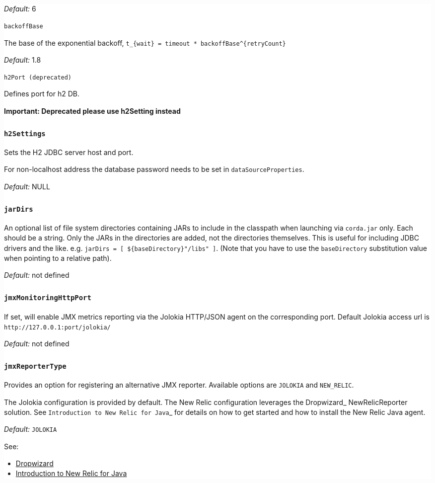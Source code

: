 *Default:* 6

`backoffBase`

The base of the exponential backoff, `t_{wait} = timeout * backoffBase^{retryCount}`

*Default:* 1.8

`h2Port (deprecated)`

Defines port for h2 DB.

**Important: Deprecated please use h2Setting instead**

### `h2Settings`

Sets the H2 JDBC server host and port.

For non-localhost address the database password needs to be set in `dataSourceProperties`.

*Default:* NULL

### `jarDirs`

An optional list of file system directories containing JARs to include in the classpath when launching via `corda.jar` only.
Each should be a string.
Only the JARs in the directories are added, not the directories themselves.
This is useful for including JDBC drivers and the like. e.g. `jarDirs = [ ${baseDirectory}"/libs" ]`.
(Note that you have to use the `baseDirectory` substitution value when pointing to a relative path).

*Default:* not defined

### `jmxMonitoringHttpPort`

If set, will enable JMX metrics reporting via the Jolokia HTTP/JSON agent on the corresponding port.
Default Jolokia access url is `http://127.0.0.1:port/jolokia/`

*Default:* not defined

### `jmxReporterType`

Provides an option for registering an alternative JMX reporter.
Available options are `JOLOKIA` and `NEW_RELIC`.

The Jolokia configuration is provided by default.
The New Relic configuration leverages the Dropwizard_ NewRelicReporter solution.
See `Introduction to New Relic for Java`_ for details on how to get started and how to install the New Relic Java agent.

*Default:* `JOLOKIA`

See:

* [Dropwizard](https://metrics.dropwizard.io/3.2.3/manual/third-party.html)
* [Introduction to New Relic for Java](https://docs.newrelic.com/docs/agents/java-agent/getting-started/introduction-new-relic-java)

